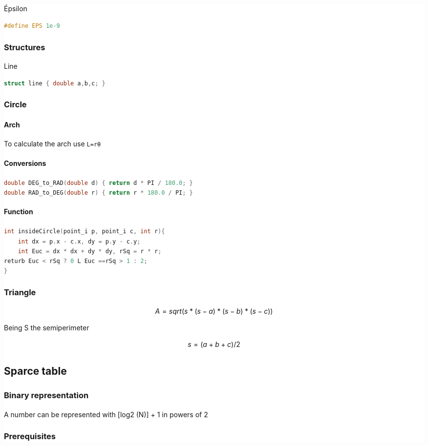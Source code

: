 Épsilon

```c
#define EPS 1e-9
```

### Structures

Line

```c
struct line { double a,b,c; }
```

### Circle

#### Arch

To calculate the arch use `L=rθ`

#### Conversions

```c
double DEG_to_RAD(double d) { return d * PI / 180.0; }
double RAD_to_DEG(double r) { return r * 180.0 / PI; }
```

#### Function

```c
int insideCircle(point_i p, point_i c, int r){
    int dx = p.x - c.x, dy = p.y - c.y;
    int Euc = dx * dx + dy * dy, rSq = r * r;
returb Euc < rSq ? 0 L Euc ==rSq > 1 : 2;
}
```

### Triangle

```math
A = sqrt(s * (s - a) * (s - b) * (s - c))
```

Being S the semiperimeter

```math
s = (a + b + c) / 2
```

## Sparce table

### Binary representation

A number can be represented with [log2 (N)] + 1 in powers of 2

### Prerequisites
